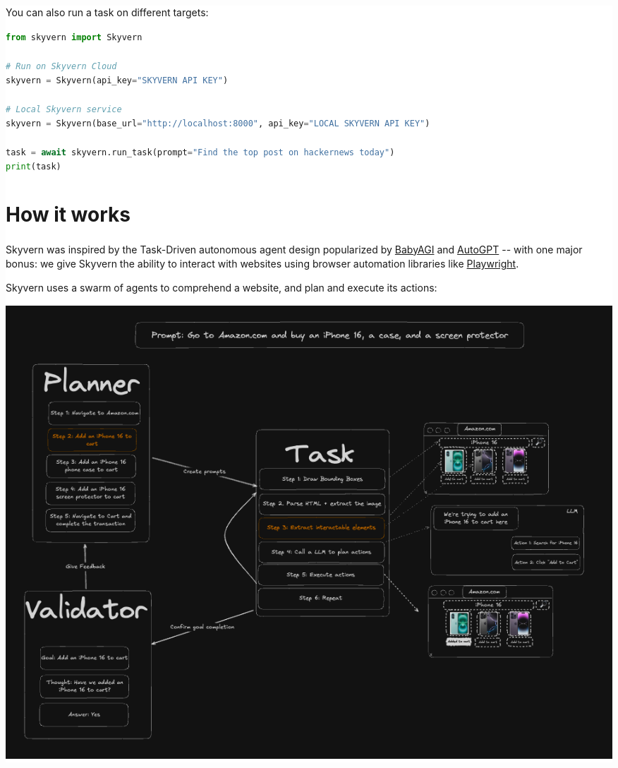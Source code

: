 You can also run a task on different targets:
```python
from skyvern import Skyvern

# Run on Skyvern Cloud
skyvern = Skyvern(api_key="SKYVERN API KEY")

# Local Skyvern service
skyvern = Skyvern(base_url="http://localhost:8000", api_key="LOCAL SKYVERN API KEY")

task = await skyvern.run_task(prompt="Find the top post on hackernews today")
print(task)
```

# How it works
Skyvern was inspired by the Task-Driven autonomous agent design popularized by [BabyAGI](https://github.com/yoheinakajima/babyagi) and [AutoGPT](https://github.com/Significant-Gravitas/AutoGPT) -- with one major bonus: we give Skyvern the ability to interact with websites using browser automation libraries like [Playwright](https://playwright.dev/).

Skyvern uses a swarm of agents to comprehend a website, and plan and execute its actions:

<picture>
  <source media="(prefers-color-scheme: dark)" srcset="fern/images/skyvern_2_0_system_diagram.png" />
  <img src="fern/images/skyvern_2_0_system_diagram.png" />
</picture>
